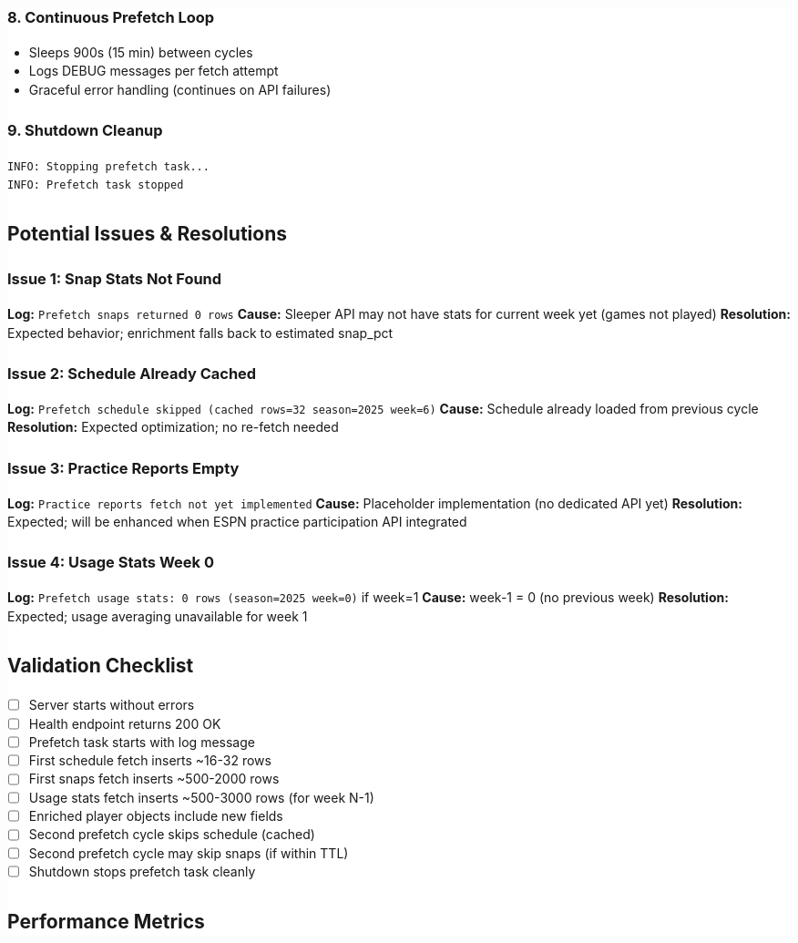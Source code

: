 ### 8. Continuous Prefetch Loop
- Sleeps 900s (15 min) between cycles
- Logs DEBUG messages per fetch attempt
- Graceful error handling (continues on API failures)

### 9. Shutdown Cleanup
```
INFO: Stopping prefetch task...
INFO: Prefetch task stopped
```

## Potential Issues & Resolutions

### Issue 1: Snap Stats Not Found
**Log:** `Prefetch snaps returned 0 rows`
**Cause:** Sleeper API may not have stats for current week yet (games not played)
**Resolution:** Expected behavior; enrichment falls back to estimated snap_pct

### Issue 2: Schedule Already Cached
**Log:** `Prefetch schedule skipped (cached rows=32 season=2025 week=6)`
**Cause:** Schedule already loaded from previous cycle
**Resolution:** Expected optimization; no re-fetch needed

### Issue 3: Practice Reports Empty
**Log:** `Practice reports fetch not yet implemented`
**Cause:** Placeholder implementation (no dedicated API yet)
**Resolution:** Expected; will be enhanced when ESPN practice participation API integrated

### Issue 4: Usage Stats Week 0
**Log:** `Prefetch usage stats: 0 rows (season=2025 week=0)` if week=1
**Cause:** week-1 = 0 (no previous week)
**Resolution:** Expected; usage averaging unavailable for week 1

## Validation Checklist

- [ ] Server starts without errors
- [ ] Health endpoint returns 200 OK
- [ ] Prefetch task starts with log message
- [ ] First schedule fetch inserts ~16-32 rows
- [ ] First snaps fetch inserts ~500-2000 rows
- [ ] Usage stats fetch inserts ~500-3000 rows (for week N-1)
- [ ] Enriched player objects include new fields
- [ ] Second prefetch cycle skips schedule (cached)
- [ ] Second prefetch cycle may skip snaps (if within TTL)
- [ ] Shutdown stops prefetch task cleanly

## Performance Metrics
